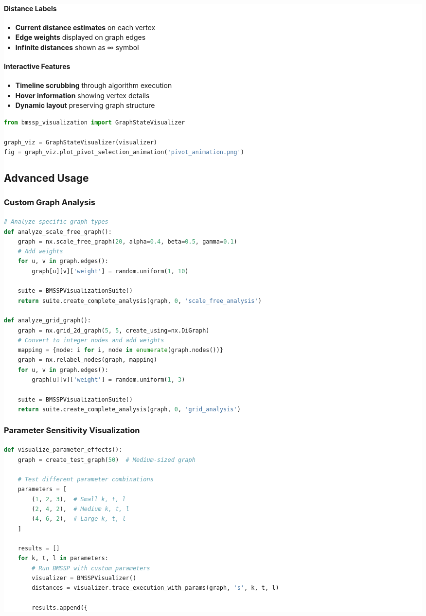 #### **Distance Labels**
- **Current distance estimates** on each vertex
- **Edge weights** displayed on graph edges
- **Infinite distances** shown as ∞ symbol

#### **Interactive Features**
- **Timeline scrubbing** through algorithm execution
- **Hover information** showing vertex details
- **Dynamic layout** preserving graph structure

```python
from bmssp_visualization import GraphStateVisualizer

graph_viz = GraphStateVisualizer(visualizer)  
fig = graph_viz.plot_pivot_selection_animation('pivot_animation.png')
```

## Advanced Usage

### **Custom Graph Analysis**

```python
# Analyze specific graph types
def analyze_scale_free_graph():
    graph = nx.scale_free_graph(20, alpha=0.4, beta=0.5, gamma=0.1)
    # Add weights
    for u, v in graph.edges():
        graph[u][v]['weight'] = random.uniform(1, 10)
    
    suite = BMSSPVisualizationSuite()
    return suite.create_complete_analysis(graph, 0, 'scale_free_analysis')

def analyze_grid_graph():
    graph = nx.grid_2d_graph(5, 5, create_using=nx.DiGraph)
    # Convert to integer nodes and add weights
    mapping = {node: i for i, node in enumerate(graph.nodes())}
    graph = nx.relabel_nodes(graph, mapping)
    for u, v in graph.edges():
        graph[u][v]['weight'] = random.uniform(1, 3)
    
    suite = BMSSPVisualizationSuite()
    return suite.create_complete_analysis(graph, 0, 'grid_analysis')
```

### **Parameter Sensitivity Visualization**

```python
def visualize_parameter_effects():
    graph = create_test_graph(50)  # Medium-sized graph
    
    # Test different parameter combinations
    parameters = [
        (1, 2, 3),  # Small k, t, l
        (2, 4, 2),  # Medium k, t, l  
        (4, 6, 2),  # Large k, t, l
    ]
    
    results = []
    for k, t, l in parameters:
        # Run BMSSP with custom parameters
        visualizer = BMSSPVisualizer()
        distances = visualizer.trace_execution_with_params(graph, 's', k, t, l)
        
        results.append({
```
